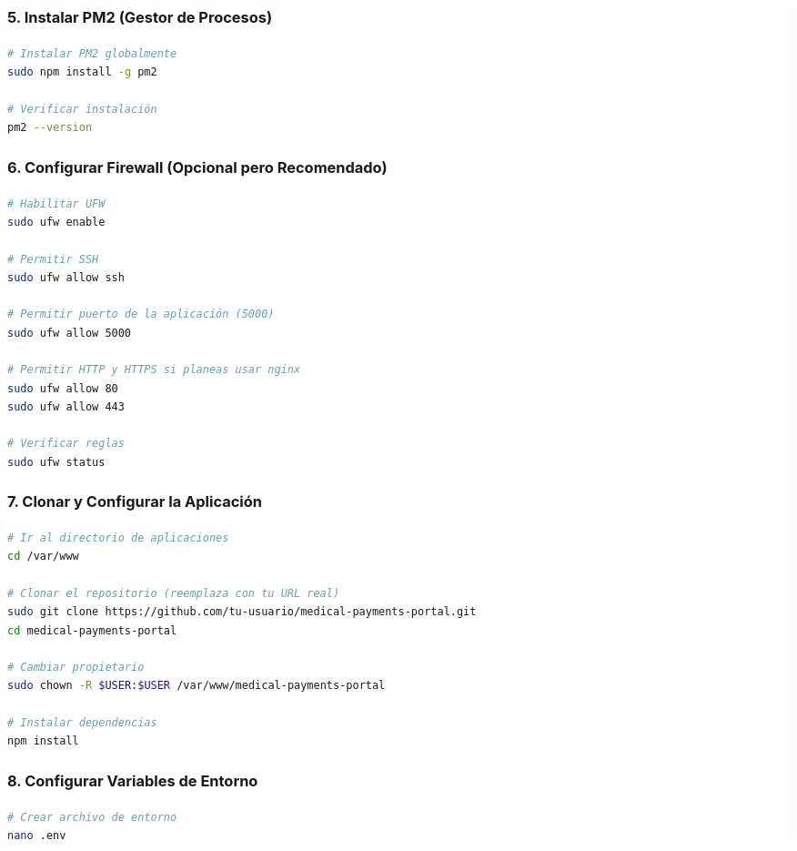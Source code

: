 ### 5. Instalar PM2 (Gestor de Procesos)

```bash
# Instalar PM2 globalmente
sudo npm install -g pm2

# Verificar instalación
pm2 --version
```

### 6. Configurar Firewall (Opcional pero Recomendado)

```bash
# Habilitar UFW
sudo ufw enable

# Permitir SSH
sudo ufw allow ssh

# Permitir puerto de la aplicación (5000)
sudo ufw allow 5000

# Permitir HTTP y HTTPS si planeas usar nginx
sudo ufw allow 80
sudo ufw allow 443

# Verificar reglas
sudo ufw status
```

### 7. Clonar y Configurar la Aplicación

```bash
# Ir al directorio de aplicaciones
cd /var/www

# Clonar el repositorio (reemplaza con tu URL real)
sudo git clone https://github.com/tu-usuario/medical-payments-portal.git
cd medical-payments-portal

# Cambiar propietario
sudo chown -R $USER:$USER /var/www/medical-payments-portal

# Instalar dependencias
npm install
```

### 8. Configurar Variables de Entorno

```bash
# Crear archivo de entorno
nano .env
```
